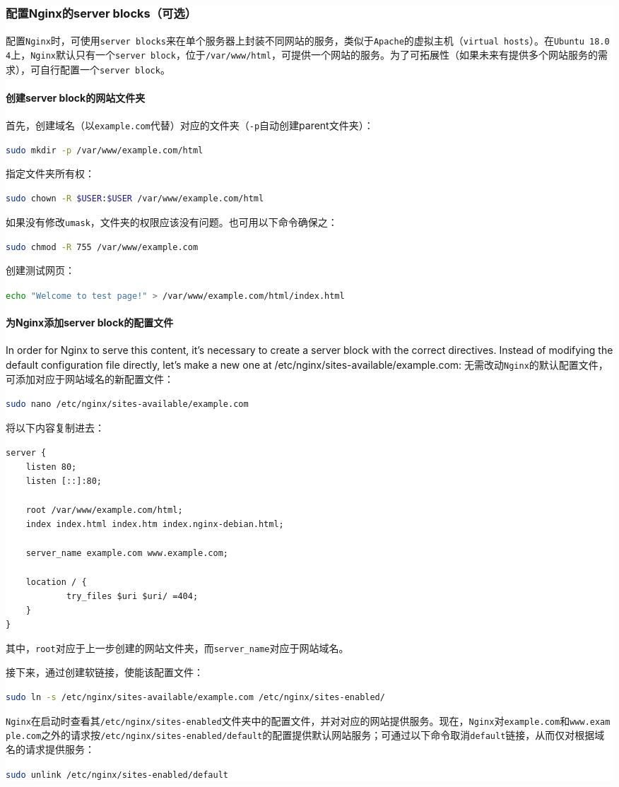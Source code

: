 ### 配置Nginx的server blocks（可选）

配置`Nginx`时，可使用`server blocks`来在单个服务器上封装不同网站的服务，类似于`Apache`的虚拟主机（`virtual hosts`）。在`Ubuntu 18.04`上，`Nginx`默认只有一个`server block`，位于`/var/www/html`，可提供一个网站的服务。为了可拓展性（如果未来有提供多个网站服务的需求），可自行配置一个`server block`。

#### 创建server block的网站文件夹

首先，创建域名（以`example.com`代替）对应的文件夹（`-p`自动创建parent文件夹）：
```bash
sudo mkdir -p /var/www/example.com/html
```
指定文件夹所有权：
```bash
sudo chown -R $USER:$USER /var/www/example.com/html
```
如果没有修改`umask`，文件夹的权限应该没有问题。也可用以下命令确保之：
```bash
sudo chmod -R 755 /var/www/example.com
```
创建测试网页：
```bash
echo "Welcome to test page!" > /var/www/example.com/html/index.html
```

#### 为Nginx添加server block的配置文件

In order for Nginx to serve this content, it’s necessary to create a server block with the correct directives. Instead of modifying the default configuration file directly, let’s make a new one at /etc/nginx/sites-available/example.com:
无需改动`Nginx`的默认配置文件，可添加对应于网站域名的新配置文件：
```bash
sudo nano /etc/nginx/sites-available/example.com
```
将以下内容复制进去：
```
server {
    listen 80;
    listen [::]:80;

    root /var/www/example.com/html;
    index index.html index.htm index.nginx-debian.html;

    server_name example.com www.example.com;

    location / {
            try_files $uri $uri/ =404;
    }
}
```
其中，`root`对应于上一步创建的网站文件夹，而`server_name`对应于网站域名。

接下来，通过创建软链接，使能该配置文件：
```bash
sudo ln -s /etc/nginx/sites-available/example.com /etc/nginx/sites-enabled/
```
`Nginx`在启动时查看其`/etc/nginx/sites-enabled`文件夹中的配置文件，并对对应的网站提供服务。现在，`Nginx`对`example.com`和`www.example.com`之外的请求按`/etc/nginx/sites-enabled/default`的配置提供默认网站服务；可通过以下命令取消`default`链接，从而仅对根据域名的请求提供服务：
```bash
sudo unlink /etc/nginx/sites-enabled/default
```

